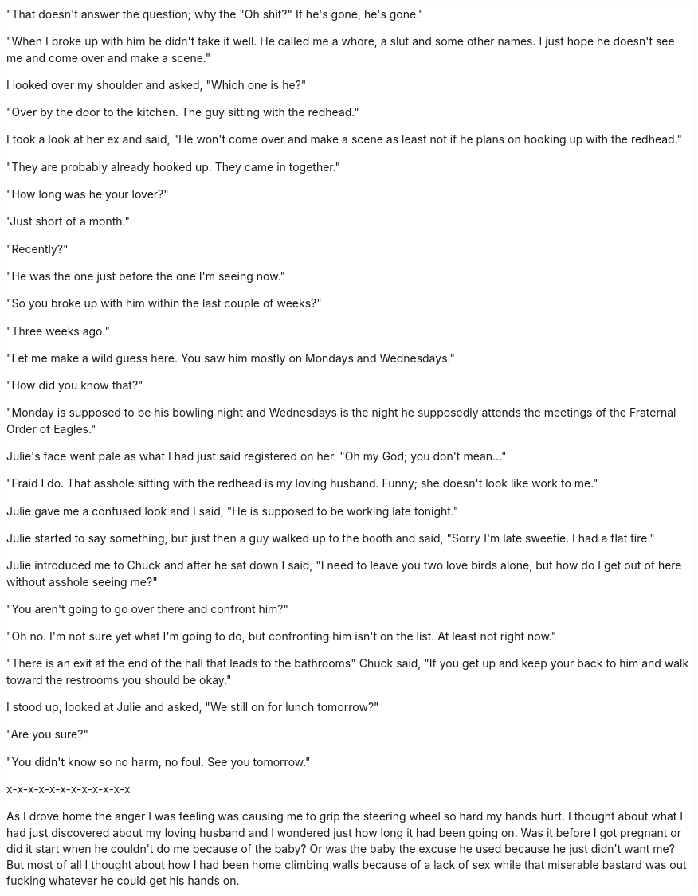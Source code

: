  "That doesn't answer the question; why the "Oh shit?" If he's gone, he's gone." 

 "When I broke up with him he didn't take it well. He called me a whore, a slut and some other names. I just hope he doesn't see me and come over and make a scene." 

 I looked over my shoulder and asked, "Which one is he?" 

 "Over by the door to the kitchen. The guy sitting with the redhead." 

 I took a look at her ex and said, "He won't come over and make a scene as least not if he plans on hooking up with the redhead." 

 "They are probably already hooked up. They came in together." 

 "How long was he your lover?" 

 "Just short of a month." 

 "Recently?" 

 "He was the one just before the one I'm seeing now." 

 "So you broke up with him within the last couple of weeks?" 

 "Three weeks ago." 

 "Let me make a wild guess here. You saw him mostly on Mondays and Wednesdays." 

 "How did you know that?" 

 "Monday is supposed to be his bowling night and Wednesdays is the night he supposedly attends the meetings of the Fraternal Order of Eagles." 

 Julie's face went pale as what I had just said registered on her. "Oh my God; you don't mean..." 

 "Fraid I do. That asshole sitting with the redhead is my loving husband. Funny; she doesn't look like work to me." 

 Julie gave me a confused look and I said, "He is supposed to be working late tonight." 

 Julie started to say something, but just then a guy walked up to the booth and said, "Sorry I'm late sweetie. I had a flat tire." 

 Julie introduced me to Chuck and after he sat down I said, "I need to leave you two love birds alone, but how do I get out of here without asshole seeing me?" 

 "You aren't going to go over there and confront him?" 

 "Oh no. I'm not sure yet what I'm going to do, but confronting him isn't on the list. At least not right now." 

 "There is an exit at the end of the hall that leads to the bathrooms" Chuck said, "If you get up and keep your back to him and walk toward the restrooms you should be okay." 

 I stood up, looked at Julie and asked, "We still on for lunch tomorrow?" 

 "Are you sure?" 

 "You didn't know so no harm, no foul. See you tomorrow." 

 x-x-x-x-x-x-x-x-x-x-x-x 

 As I drove home the anger I was feeling was causing me to grip the steering wheel so hard my hands hurt. I thought about what I had just discovered about my loving husband and I wondered just how long it had been going on. Was it before I got pregnant or did it start when he couldn't do me because of the baby? Or was the baby the excuse he used because he just didn't want me? But most of all I thought about how I had been home climbing walls because of a lack of sex while that miserable bastard was out fucking whatever he could get his hands on. 
